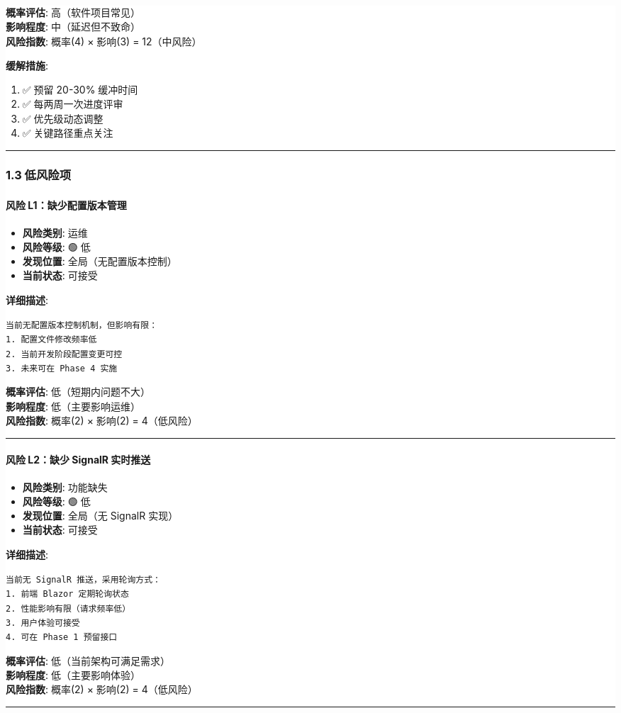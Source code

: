 **概率评估**: 高（软件项目常见）  
**影响程度**: 中（延迟但不致命）  
**风险指数**: 概率(4) × 影响(3) = 12（中风险）

**缓解措施**:
1. ✅ 预留 20-30% 缓冲时间
2. ✅ 每两周一次进度评审
3. ✅ 优先级动态调整
4. ✅ 关键路径重点关注

---

### 1.3 低风险项

#### 风险 L1：缺少配置版本管理
- **风险类别**: 运维
- **风险等级**: 🟢 低
- **发现位置**: 全局（无配置版本控制）
- **当前状态**: 可接受

**详细描述**:
```
当前无配置版本控制机制，但影响有限：
1. 配置文件修改频率低
2. 当前开发阶段配置变更可控
3. 未来可在 Phase 4 实施
```

**概率评估**: 低（短期内问题不大）  
**影响程度**: 低（主要影响运维）  
**风险指数**: 概率(2) × 影响(2) = 4（低风险）

---

#### 风险 L2：缺少 SignalR 实时推送
- **风险类别**: 功能缺失
- **风险等级**: 🟢 低
- **发现位置**: 全局（无 SignalR 实现）
- **当前状态**: 可接受

**详细描述**:
```
当前无 SignalR 推送，采用轮询方式：
1. 前端 Blazor 定期轮询状态
2. 性能影响有限（请求频率低）
3. 用户体验可接受
4. 可在 Phase 1 预留接口
```

**概率评估**: 低（当前架构可满足需求）  
**影响程度**: 低（主要影响体验）  
**风险指数**: 概率(2) × 影响(2) = 4（低风险）

---
